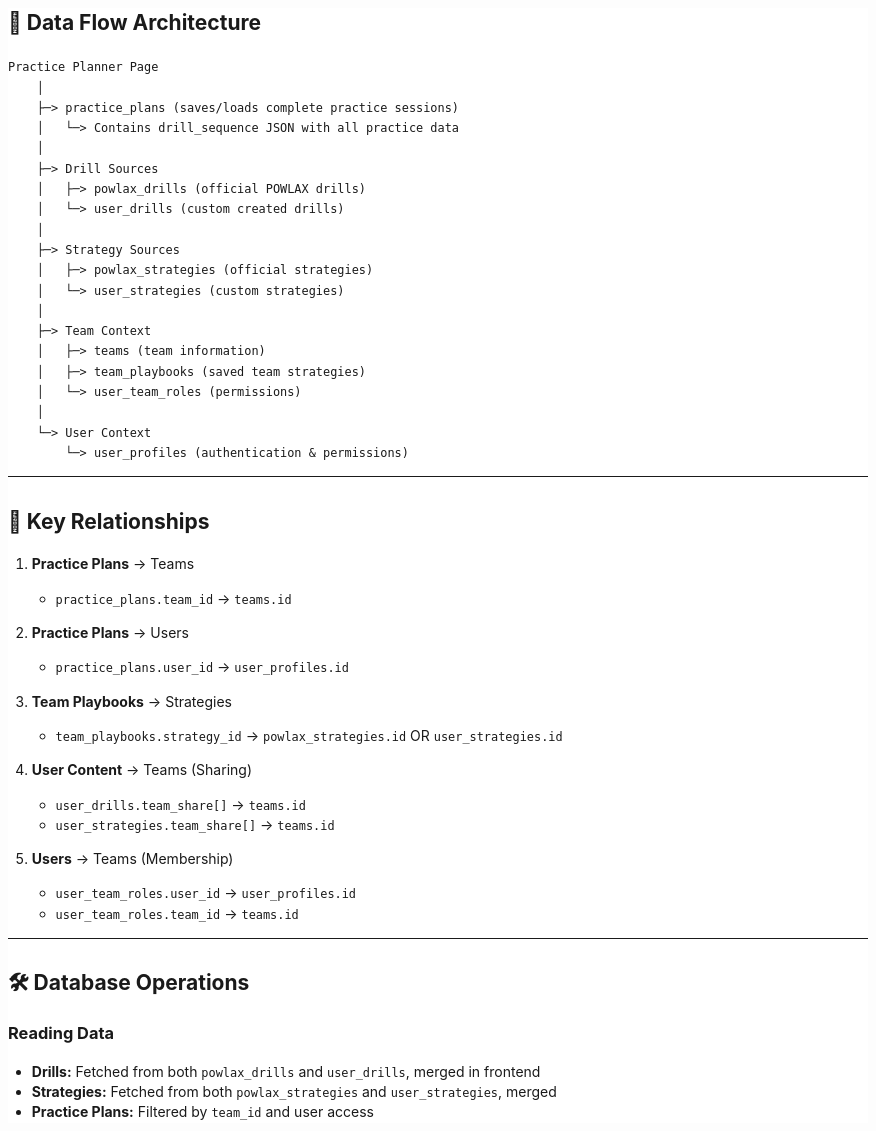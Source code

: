 ## 🔄 Data Flow Architecture

```
Practice Planner Page
    │
    ├─> practice_plans (saves/loads complete practice sessions)
    │   └─> Contains drill_sequence JSON with all practice data
    │
    ├─> Drill Sources
    │   ├─> powlax_drills (official POWLAX drills)
    │   └─> user_drills (custom created drills)
    │
    ├─> Strategy Sources
    │   ├─> powlax_strategies (official strategies)
    │   └─> user_strategies (custom strategies)
    │
    ├─> Team Context
    │   ├─> teams (team information)
    │   ├─> team_playbooks (saved team strategies)
    │   └─> user_team_roles (permissions)
    │
    └─> User Context
        └─> user_profiles (authentication & permissions)
```

---

## 🔑 Key Relationships

1. **Practice Plans** → Teams
   - `practice_plans.team_id` → `teams.id`

2. **Practice Plans** → Users
   - `practice_plans.user_id` → `user_profiles.id`

3. **Team Playbooks** → Strategies
   - `team_playbooks.strategy_id` → `powlax_strategies.id` OR `user_strategies.id`

4. **User Content** → Teams (Sharing)
   - `user_drills.team_share[]` → `teams.id`
   - `user_strategies.team_share[]` → `teams.id`

5. **Users** → Teams (Membership)
   - `user_team_roles.user_id` → `user_profiles.id`
   - `user_team_roles.team_id` → `teams.id`

---

## 🛠️ Database Operations

### Reading Data
- **Drills:** Fetched from both `powlax_drills` and `user_drills`, merged in frontend
- **Strategies:** Fetched from both `powlax_strategies` and `user_strategies`, merged
- **Practice Plans:** Filtered by `team_id` and user access

